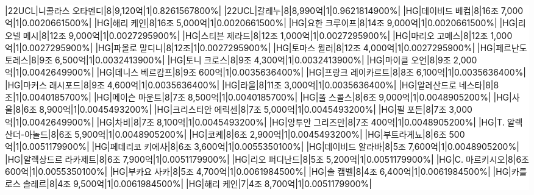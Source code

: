 |22UCL|니콜라스 오타멘디|8|9,120억|1|0.8261567800%|
|22UCL|갈레누|8|8,990억|1|0.9621814900%|
|HG|데이비드 베컴|8|16조 7,000억|1|0.0020661500%|
|HG|해리 케인|8|16조 5,000억|1|0.0020661500%|
|HG|요한 크루이프|8|14조 9,000억|1|0.0020661500%|
|HG|리오넬 메시|8|12조 9,000억|1|0.0027295900%|
|HG|스티븐 제라드|8|12조 1,000억|1|0.0027295900%|
|HG|마리오 고메스|8|12조 1,000억|1|0.0027295900%|
|HG|파올로 말디니|8|12조|1|0.0027295900%|
|HG|토마스 뮐러|8|12조 4,000억|1|0.0027295900%|
|HG|페르난도 토레스|8|9조 6,500억|1|0.0032413900%|
|HG|토니 크로스|8|9조 4,300억|1|0.0032413900%|
|HG|마이클 오언|8|9조 2,000억|1|0.0042649900%|
|HG|데니스 베르캄프|8|9조 600억|1|0.0035636400%|
|HG|프랑크 레이카르트|8|8조 6,100억|1|0.0035636400%|
|HG|마커스 래시포드|8|9조 4,600억|1|0.0035636400%|
|HG|라울|8|11조 3,000억|1|0.0035636400%|
|HG|알레산드로 네스타|8|8조|1|0.0040185700%|
|HG|메이슨 마운트|8|7조 8,500억|1|0.0040185700%|
|HG|폴 스콜스|8|6조 9,000억|1|0.0048905200%|
|HG|사울|8|6조 8,900억|1|0.0045493200%|
|HG|크리스티안 에릭센|8|7조 5,000억|1|0.0045493200%|
|HG|필 포든|8|7조 3,000억|1|0.0042649900%|
|HG|차비|8|7조 8,100억|1|0.0045493200%|
|HG|앙투안 그리즈만|8|7조 400억|1|0.0048905200%|
|HG|T. 알렉산더-아놀드|8|6조 5,900억|1|0.0048905200%|
|HG|코케|8|6조 2,900억|1|0.0045493200%|
|HG|부트라게뇨|8|6조 500억|1|0.0051179900%|
|HG|페데리코 키에사|8|6조 3,600억|1|0.0055350100%|
|HG|데이비드 알라바|8|5조 7,600억|1|0.0048905200%|
|HG|알렉상드르 라카제트|8|6조 7,900억|1|0.0051179900%|
|HG|리오 퍼디난드|8|5조 5,200억|1|0.0051179900%|
|HG|C. 마르키시오|8|6조 600억|1|0.0055350100%|
|HG|부카요 사카|8|5조 4,700억|1|0.0061984500%|
|HG|솔 캠벨|8|4조 6,400억|1|0.0061984500%|
|HG|카를로스 솔레르|8|4조 9,500억|1|0.0061984500%|
|HG|해리 케인|7|4조 8,700억|1|0.0051179900%|